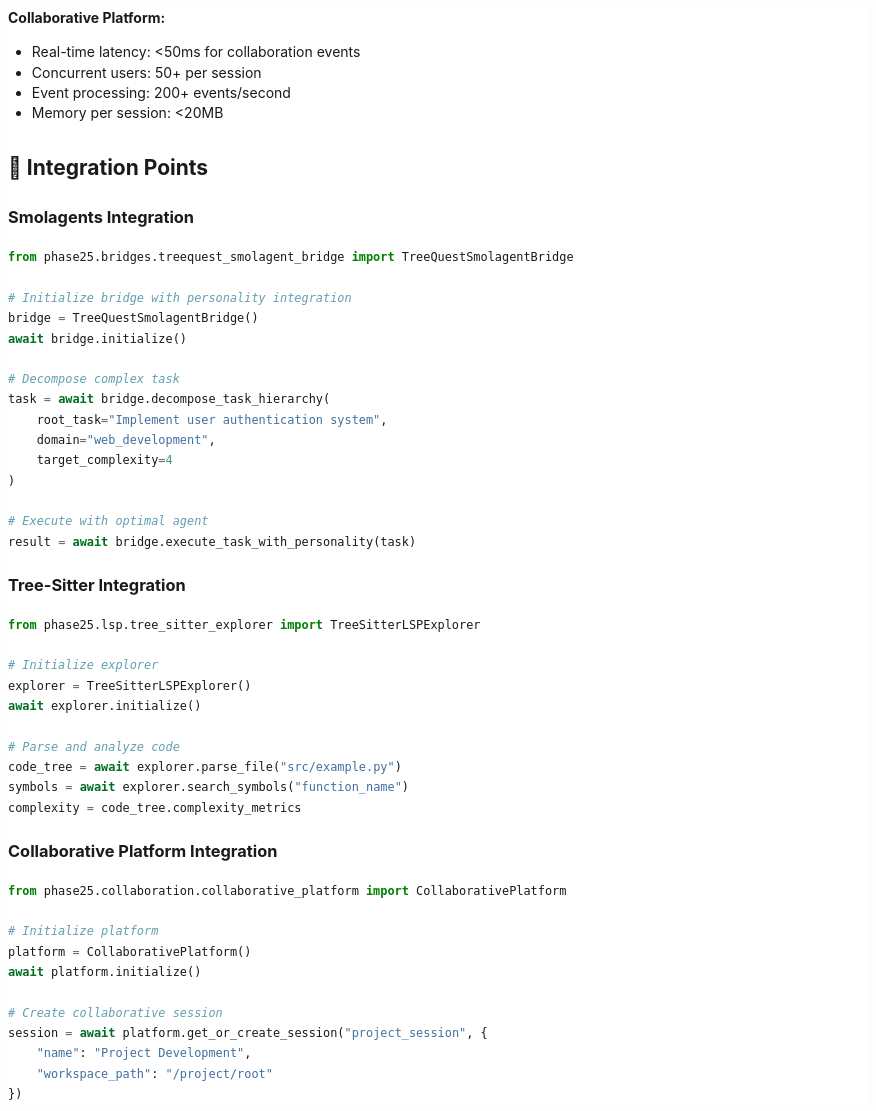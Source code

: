 **Collaborative Platform:**
- Real-time latency: <50ms for collaboration events
- Concurrent users: 50+ per session
- Event processing: 200+ events/second
- Memory per session: <20MB

## 🔧 Integration Points

### Smolagents Integration

```python
from phase25.bridges.treequest_smolagent_bridge import TreeQuestSmolagentBridge

# Initialize bridge with personality integration
bridge = TreeQuestSmolagentBridge()
await bridge.initialize()

# Decompose complex task
task = await bridge.decompose_task_hierarchy(
    root_task="Implement user authentication system",
    domain="web_development",
    target_complexity=4
)

# Execute with optimal agent
result = await bridge.execute_task_with_personality(task)
```

### Tree-Sitter Integration

```python
from phase25.lsp.tree_sitter_explorer import TreeSitterLSPExplorer

# Initialize explorer
explorer = TreeSitterLSPExplorer()
await explorer.initialize()

# Parse and analyze code
code_tree = await explorer.parse_file("src/example.py")
symbols = await explorer.search_symbols("function_name")
complexity = code_tree.complexity_metrics
```

### Collaborative Platform Integration

```python
from phase25.collaboration.collaborative_platform import CollaborativePlatform

# Initialize platform
platform = CollaborativePlatform()
await platform.initialize()

# Create collaborative session
session = await platform.get_or_create_session("project_session", {
    "name": "Project Development",
    "workspace_path": "/project/root"
})
```
